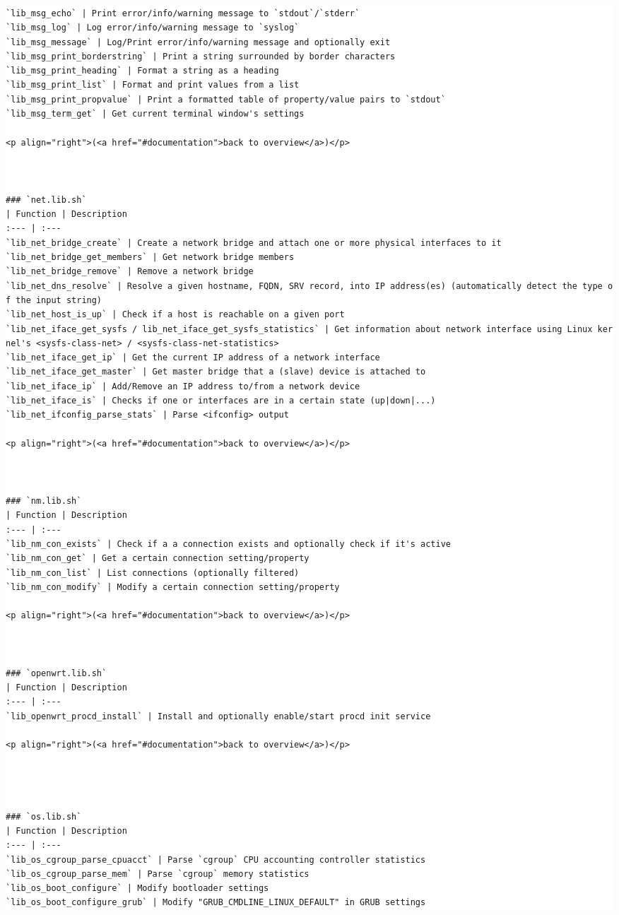    ```
`lib_msg_echo` | Print error/info/warning message to `stdout`/`stderr`
`lib_msg_log` | Log error/info/warning message to `syslog`
`lib_msg_message` | Log/Print error/info/warning message and optionally exit
`lib_msg_print_borderstring` | Print a string surrounded by border characters
`lib_msg_print_heading` | Format a string as a heading
`lib_msg_print_list` | Format and print values from a list
`lib_msg_print_propvalue` | Print a formatted table of property/value pairs to `stdout`
`lib_msg_term_get` | Get current terminal window's settings

<p align="right">(<a href="#documentation">back to overview</a>)</p>



### `net.lib.sh`
| Function | Description
:--- | :---
`lib_net_bridge_create` | Create a network bridge and attach one or more physical interfaces to it
`lib_net_bridge_get_members` | Get network bridge members
`lib_net_bridge_remove` | Remove a network bridge
`lib_net_dns_resolve` | Resolve a given hostname, FQDN, SRV record, into IP address(es) (automatically detect the type of the input string)
`lib_net_host_is_up` | Check if a host is reachable on a given port
`lib_net_iface_get_sysfs / lib_net_iface_get_sysfs_statistics` | Get information about network interface using Linux kernel's <sysfs-class-net> / <sysfs-class-net-statistics>
`lib_net_iface_get_ip` | Get the current IP address of a network interface
`lib_net_iface_get_master` | Get master bridge that a (slave) device is attached to
`lib_net_iface_ip` | Add/Remove an IP address to/from a network device
`lib_net_iface_is` | Checks if one or interfaces are in a certain state (up|down|...)
`lib_net_ifconfig_parse_stats` | Parse <ifconfig> output

<p align="right">(<a href="#documentation">back to overview</a>)</p>



### `nm.lib.sh`
| Function | Description
:--- | :---
`lib_nm_con_exists` | Check if a a connection exists and optionally check if it's active
`lib_nm_con_get` | Get a certain connection setting/property
`lib_nm_con_list` | List connections (optionally filtered)
`lib_nm_con_modify` | Modify a certain connection setting/property

<p align="right">(<a href="#documentation">back to overview</a>)</p>



### `openwrt.lib.sh`
| Function | Description
:--- | :---
`lib_openwrt_procd_install` | Install and optionally enable/start procd init service

<p align="right">(<a href="#documentation">back to overview</a>)</p>




### `os.lib.sh`
| Function | Description
:--- | :---
`lib_os_cgroup_parse_cpuacct` | Parse `cgroup` CPU accounting controller statistics
`lib_os_cgroup_parse_mem` | Parse `cgroup` memory statistics
`lib_os_boot_configure` | Modify bootloader settings
`lib_os_boot_configure_grub` | Modify "GRUB_CMDLINE_LINUX_DEFAULT" in GRUB settings
   ```